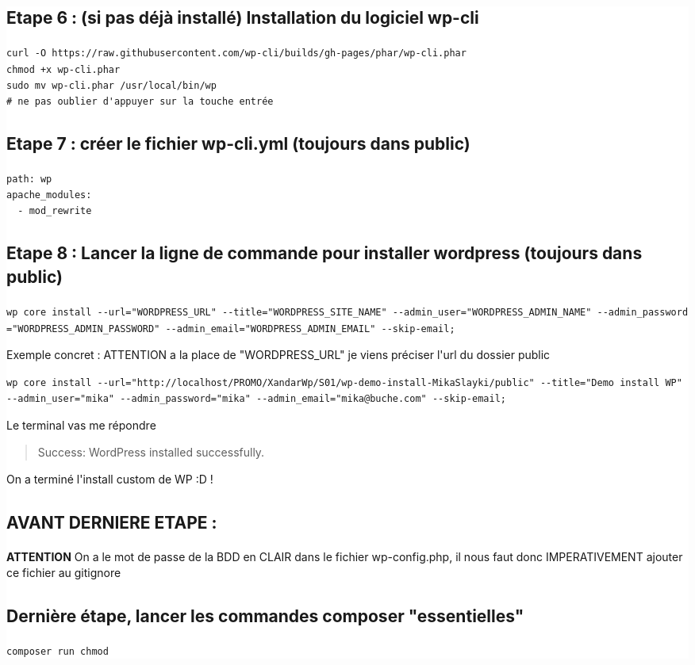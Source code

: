 ## Etape 6 : (si pas déjà installé) Installation du logiciel wp-cli

```
curl -O https://raw.githubusercontent.com/wp-cli/builds/gh-pages/phar/wp-cli.phar
chmod +x wp-cli.phar
sudo mv wp-cli.phar /usr/local/bin/wp
# ne pas oublier d'appuyer sur la touche entrée
```

## Etape 7 : créer le fichier wp-cli.yml (toujours dans public)

```
path: wp
apache_modules:
  - mod_rewrite
```

## Etape 8 : Lancer la ligne de commande pour installer wordpress (toujours dans public)

```
wp core install --url="WORDPRESS_URL" --title="WORDPRESS_SITE_NAME" --admin_user="WORDPRESS_ADMIN_NAME" --admin_password="WORDPRESS_ADMIN_PASSWORD" --admin_email="WORDPRESS_ADMIN_EMAIL" --skip-email;
```

Exemple concret :
ATTENTION a la place de "WORDPRESS_URL" je viens préciser l'url du dossier public

```
wp core install --url="http://localhost/PROMO/XandarWp/S01/wp-demo-install-MikaSlayki/public" --title="Demo install WP" --admin_user="mika" --admin_password="mika" --admin_email="mika@buche.com" --skip-email;
```

Le terminal vas me répondre

> Success: WordPress installed successfully.

On a terminé l'install custom de WP :D !

## AVANT DERNIERE ETAPE :

**ATTENTION** On a le mot de passe de la BDD en CLAIR dans le fichier wp-config.php, il nous faut donc IMPERATIVEMENT ajouter ce fichier au gitignore

## Dernière étape, lancer les commandes composer "essentielles"

```
composer run chmod

```
